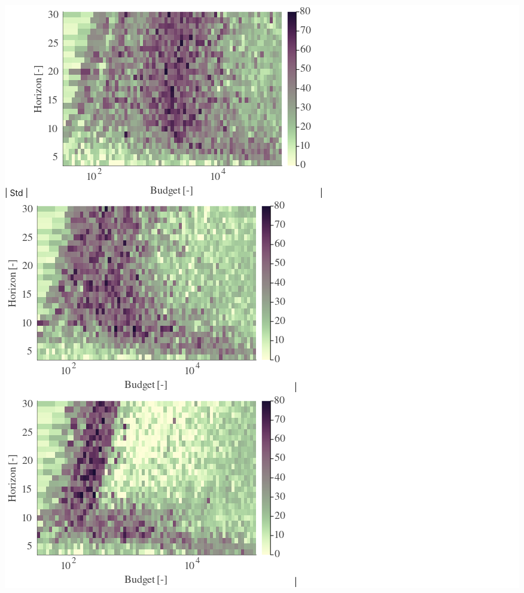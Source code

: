 | Std | ![](fig/sp_G/std_g_0.8_cp_4.png) | ![](fig/sp_G/std_g_0.85_cp_4.png) | ![](fig/sp_G/std_g_0.9_cp_4.png) | 
